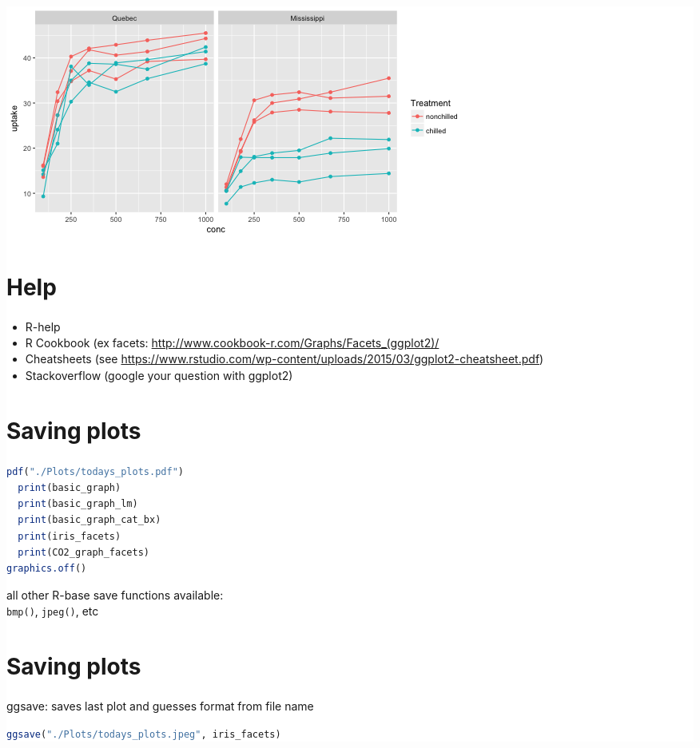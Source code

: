 ![plot of chunk unnamed-chunk-24](MLT_ggplot2_day1_rpres-figure/unnamed-chunk-24-1.png)

Help
===

- R-help
- R Cookbook (ex facets: http://www.cookbook-r.com/Graphs/Facets_(ggplot2)/
- Cheatsheets (see https://www.rstudio.com/wp-content/uploads/2015/03/ggplot2-cheatsheet.pdf)
- Stackoverflow (google your question with ggplot2)

Saving plots
===


```r
pdf("./Plots/todays_plots.pdf")
  print(basic_graph)
  print(basic_graph_lm)
  print(basic_graph_cat_bx)
  print(iris_facets)
  print(CO2_graph_facets)
graphics.off()
```

all other R-base save functions available:  
`bmp()`, `jpeg()`, etc

Saving plots
===

ggsave: saves last plot and guesses format from file name


```r
ggsave("./Plots/todays_plots.jpeg", iris_facets)
```
